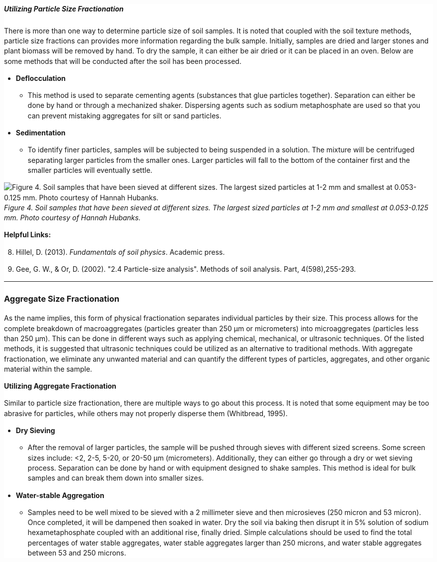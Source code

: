 ##### Utilizing Particle Size Fractionation

There is more than one way to determine particle size of soil samples. It is noted that coupled with the soil texture methods, particle size fractions can provides more information regarding the bulk sample. Initially, samples are dried and larger stones and plant biomass will be removed by hand. To dry the sample, it can either be air dried or it can be placed in an oven. Below are some methods that will be conducted after the soil has been processed.

- **Deflocculation**
    + This method is used to separate cementing agents (substances that glue particles together). Separation can either be done by hand or through a mechanized shaker. Dispersing agents such as sodium metaphosphate are used so that you can prevent mistaking aggregates for silt or sand particles.  
    
- **Sedimentation**
    + To identify finer particles, samples will be subjected to being suspended in a solution. The mixture will be centrifuged separating larger particles from the smaller ones. Larger particles will fall to the bottom of the container first and the smaller particles will eventually settle.  

![Figure 4. Soil samples that have been sieved at different sizes. The largest sized particles at 1-2 mm and smallest at 0.053-0.125 mm. Photo courtesy of Hannah Hubanks.]({{site.baseurl}}{{page.figures}}IMG_0015.jpg)
*Figure 4. Soil samples that have been sieved at different sizes. The largest sized particles at 1-2 mm and smallest at 0.053-0.125 mm. Photo courtesy of Hannah Hubanks.*

**Helpful Links:**  

8. Hillel, D. (2013). *Fundamentals of soil physics*. Academic press.

9. Gee, G. W., & Or, D. (2002). "2.4 Particle-size analysis". Methods of soil analysis. Part, 4(598),255-293.

***
### Aggregate Size Fractionation

As the name implies, this form of physical fractionation separates individual particles by their size. This process allows for the complete breakdown of macroaggregates (particles greater than 250 μm or micrometers) into microaggregates (particles less than 250 μm). This can be done in different ways such as applying chemical, mechanical, or ultrasonic techniques. Of the listed methods, it is suggested that ultrasonic techniques could be utilized as an alternative to traditional methods. With aggregate fractionation, we eliminate any unwanted material and can quantify the different types of particles, aggregates, and other organic material within the sample.

**Utilizing Aggregate Fractionation**
  
Similar to particle size fractionation, there are multiple ways to go about this process. It is noted that some equipment may be too abrasive for particles, while others may not properly disperse them (Whitbread, 1995). 

- **Dry Sieving**
    + After the removal of larger particles, the sample will be pushed through sieves with different sized screens. Some screen sizes include: <2, 2-5, 5-20, or 20-50 μm (micrometers). Additionally, they can either go through a dry or wet sieving process. Separation can be done by hand or with equipment designed to shake samples. This method is ideal for bulk samples and can break them down into smaller sizes.
    
- **Water-stable Aggregation**  
    + Samples need to be well mixed to be sieved with a 2 millimeter sieve and then microsieves (250 micron and 53 micron). Once completed, it will be dampened then soaked in water. Dry the soil via baking then disrupt it in 5% solution of sodium hexametaphosphate coupled with an additional rise, finally dried. Simple calculations should be used to find the total percentages of water stable aggregates, water stable aggregates larger than 250 microns, and water stable aggregates between 53 and 250 microns.
    